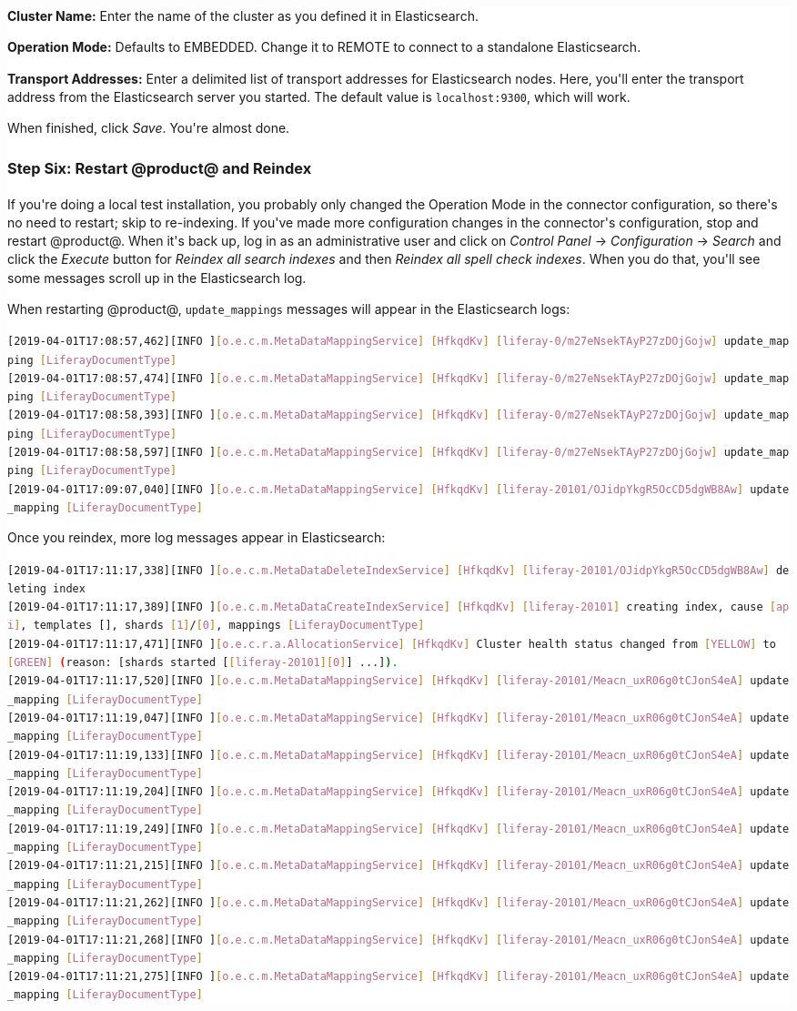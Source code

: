 **Cluster Name:** Enter the name of the cluster as you defined it in
Elasticsearch. 

**Operation Mode:** Defaults to EMBEDDED. Change it to REMOTE to connect to a
standalone Elasticsearch. 

**Transport Addresses:** Enter a delimited list of transport addresses for
Elasticsearch nodes. Here, you'll enter the transport address from the
Elasticsearch server you started. The default value is `localhost:9300`, which
will work. 

When finished, click *Save*. You're almost done. 

### Step Six: Restart @product@ and Reindex 

If you're doing a local test installation, you probably only changed the
Operation Mode in the connector configuration, so there's no need to restart;
skip to re-indexing. If you've made more configuration changes in the
connector's configuration, stop and restart @product@. When it's back up, log in
as an administrative user and click on *Control Panel* &rarr; *Configuration*
&rarr; *Search* and click the *Execute* button for *Reindex all search indexes*
and then *Reindex all spell check indexes*. When you do that, you'll see some
messages scroll up in the Elasticsearch log. 

When restarting @product@, `update_mappings` messages will appear in the
Elasticsearch logs:

```sh
[2019-04-01T17:08:57,462][INFO ][o.e.c.m.MetaDataMappingService] [HfkqdKv] [liferay-0/m27eNsekTAyP27zDOjGojw] update_mapping [LiferayDocumentType]
[2019-04-01T17:08:57,474][INFO ][o.e.c.m.MetaDataMappingService] [HfkqdKv] [liferay-0/m27eNsekTAyP27zDOjGojw] update_mapping [LiferayDocumentType]
[2019-04-01T17:08:58,393][INFO ][o.e.c.m.MetaDataMappingService] [HfkqdKv] [liferay-0/m27eNsekTAyP27zDOjGojw] update_mapping [LiferayDocumentType]
[2019-04-01T17:08:58,597][INFO ][o.e.c.m.MetaDataMappingService] [HfkqdKv] [liferay-0/m27eNsekTAyP27zDOjGojw] update_mapping [LiferayDocumentType]
[2019-04-01T17:09:07,040][INFO ][o.e.c.m.MetaDataMappingService] [HfkqdKv] [liferay-20101/OJidpYkgR5OcCD5dgWB8Aw] update_mapping [LiferayDocumentType]
```

Once you reindex, more log messages appear in Elasticsearch:

```sh
[2019-04-01T17:11:17,338][INFO ][o.e.c.m.MetaDataDeleteIndexService] [HfkqdKv] [liferay-20101/OJidpYkgR5OcCD5dgWB8Aw] deleting index
[2019-04-01T17:11:17,389][INFO ][o.e.c.m.MetaDataCreateIndexService] [HfkqdKv] [liferay-20101] creating index, cause [api], templates [], shards [1]/[0], mappings [LiferayDocumentType]
[2019-04-01T17:11:17,471][INFO ][o.e.c.r.a.AllocationService] [HfkqdKv] Cluster health status changed from [YELLOW] to [GREEN] (reason: [shards started [[liferay-20101][0]] ...]).
[2019-04-01T17:11:17,520][INFO ][o.e.c.m.MetaDataMappingService] [HfkqdKv] [liferay-20101/Meacn_uxR06g0tCJonS4eA] update_mapping [LiferayDocumentType]
[2019-04-01T17:11:19,047][INFO ][o.e.c.m.MetaDataMappingService] [HfkqdKv] [liferay-20101/Meacn_uxR06g0tCJonS4eA] update_mapping [LiferayDocumentType]
[2019-04-01T17:11:19,133][INFO ][o.e.c.m.MetaDataMappingService] [HfkqdKv] [liferay-20101/Meacn_uxR06g0tCJonS4eA] update_mapping [LiferayDocumentType]
[2019-04-01T17:11:19,204][INFO ][o.e.c.m.MetaDataMappingService] [HfkqdKv] [liferay-20101/Meacn_uxR06g0tCJonS4eA] update_mapping [LiferayDocumentType]
[2019-04-01T17:11:19,249][INFO ][o.e.c.m.MetaDataMappingService] [HfkqdKv] [liferay-20101/Meacn_uxR06g0tCJonS4eA] update_mapping [LiferayDocumentType]
[2019-04-01T17:11:21,215][INFO ][o.e.c.m.MetaDataMappingService] [HfkqdKv] [liferay-20101/Meacn_uxR06g0tCJonS4eA] update_mapping [LiferayDocumentType]
[2019-04-01T17:11:21,262][INFO ][o.e.c.m.MetaDataMappingService] [HfkqdKv] [liferay-20101/Meacn_uxR06g0tCJonS4eA] update_mapping [LiferayDocumentType]
[2019-04-01T17:11:21,268][INFO ][o.e.c.m.MetaDataMappingService] [HfkqdKv] [liferay-20101/Meacn_uxR06g0tCJonS4eA] update_mapping [LiferayDocumentType]
[2019-04-01T17:11:21,275][INFO ][o.e.c.m.MetaDataMappingService] [HfkqdKv] [liferay-20101/Meacn_uxR06g0tCJonS4eA] update_mapping [LiferayDocumentType]
```